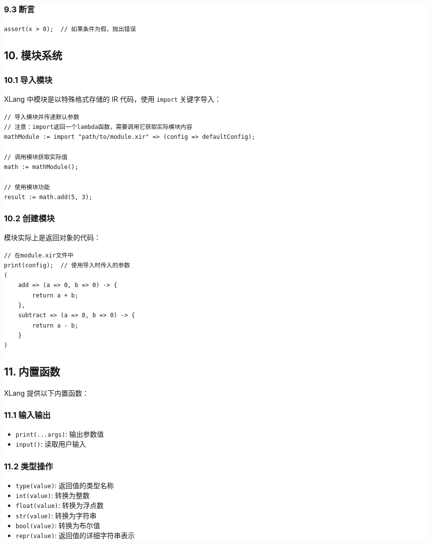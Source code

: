### 9.3 断言

```
assert(x > 0);  // 如果条件为假，抛出错误
```

## 10. 模块系统

### 10.1 导入模块

XLang 中模块是以特殊格式存储的 IR 代码，使用 `import` 关键字导入：

```
// 导入模块并传递默认参数
// 注意：import返回一个lambda函数，需要调用它获取实际模块内容
mathModule := import "path/to/module.xir" => (config => defaultConfig);

// 调用模块获取实际值
math := mathModule();

// 使用模块功能
result := math.add(5, 3);
```

### 10.2 创建模块

模块实际上是返回对象的代码：

```
// 在module.xir文件中
print(config);  // 使用导入时传入的参数
(
    add => (a => 0, b => 0) -> {
        return a + b;
    },
    subtract => (a => 0, b => 0) -> {
        return a - b;
    }
)
```

## 11. 内置函数

XLang 提供以下内置函数：

### 11.1 输入输出

- `print(...args)`: 输出参数值
- `input()`: 读取用户输入

### 11.2 类型操作

- `type(value)`: 返回值的类型名称
- `int(value)`: 转换为整数
- `float(value)`: 转换为浮点数
- `str(value)`: 转换为字符串
- `bool(value)`: 转换为布尔值
- `repr(value)`: 返回值的详细字符串表示
